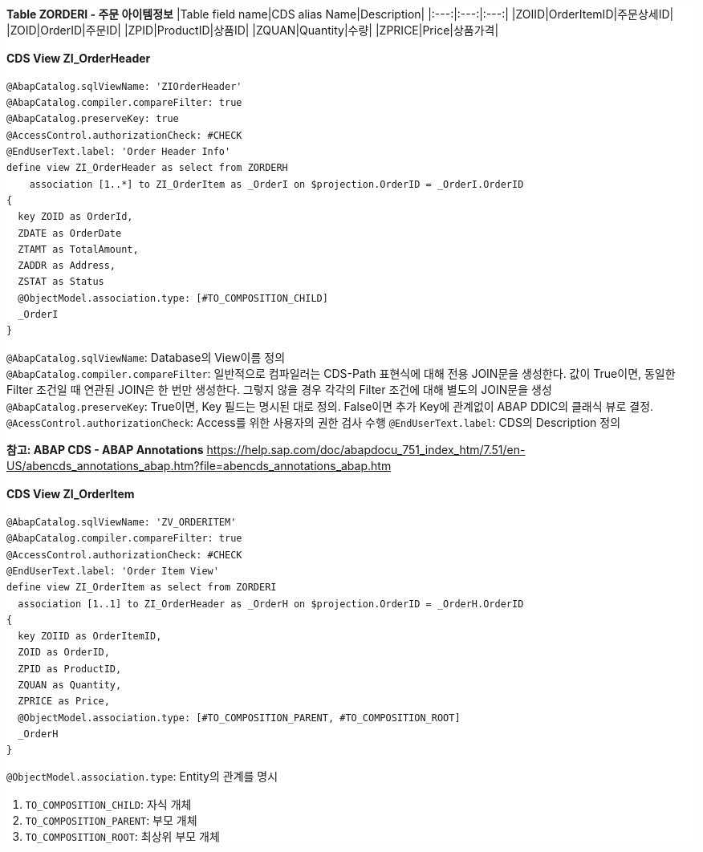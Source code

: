 **Table ZORDERI - 주문 아이템정보**
|Table field name|CDS alias Name|Description|
|:---:|:---:|:---:|
|ZOIID|OrderItemID|주문상세ID|
|ZOID|OrderID|주문ID|
|ZPID|ProductID|상품ID|
|ZQUAN|Quantity|수량|
|ZPRICE|Price|상품가격|

**CDS View ZI_OrderHeader**
```
@AbapCatalog.sqlViewName: 'ZIOrderHeader'
@AbapCatalog.compiler.compareFilter: true
@AbapCatalog.preserveKey: true
@AccessControl.authorizationCheck: #CHECK
@EndUserText.label: 'Order Header Info'
define view ZI_OrderHeader as select from ZORDERH
    association [1..*] to ZI_OrderItem as _OrderI on $projection.OrderID = _OrderI.OrderID
{
  key ZOID as OrderId,
  ZDATE as OrderDate
  ZTAMT as TotalAmount,
  ZADDR as Address,
  ZSTAT as Status
  @ObjectModel.association.type: [#TO_COMPOSITION_CHILD]
  _OrderI
}
```
`@AbapCatalog.sqlViewName`: Database의 View이름 정의<br>
`@AbapCatalog.compiler.compareFilter`: 일반적으로 컴파일러는 CDS-Path 표현식에 대해 전용 JOIN문을 생성한다. 값이 True이면, 동일한 Filter 조건일 때 연관된 JOIN은 한 번만 생성한다. 그렇지 않을 경우 각각의 Filter 조건에 대해 별도의 JOIN문을 생성<br>
`@AbapCatalog.preserveKey`: True이면, Key 필드는 명시된 대로 정의. False이면 추가 Key에 관계없이 ABAP DDIC의 클래식 뷰로 결정.<br>
`@AcessControl.authorizationCheck`: Access를 위한 사용자의 권한 검사 수행
`@EndUserText.label`: CDS의 Description 정의<br>

**참고: ABAP CDS - ABAP Annotations**
https://help.sap.com/doc/abapdocu_751_index_htm/7.51/en-US/abencds_annotations_abap.htm?file=abencds_annotations_abap.htm


**CDS View ZI_OrderItem**
```
@AbapCatalog.sqlViewName: 'ZV_ORDERITEM'
@AbapCatalog.compiler.compareFilter: true
@AccessControl.authorizationCheck: #CHECK
@EndUserText.label: 'Order Item View'
define view ZI_OrderItem as select from ZORDERI
  association [1..1] to ZI_OrderHeader as _OrderH on $projection.OrderID = _OrderH.OrderID
{
  key ZOIID as OrderItemID,
  ZOID as OrderID,
  ZPID as ProductID,
  ZQUAN as Quantity,
  ZPRICE as Price,
  @ObjectModel.association.type: [#TO_COMPOSITION_PARENT, #TO_COMPOSITION_ROOT]
  _OrderH
}
```
`@ObjectModel.association.type`: Entity의 관계를 명시
1. `TO_COMPOSITION_CHILD`: 자식 개체
2. `TO_COMPOSITION_PARENT`: 부모 개체
3. `TO_COMPOSITION_ROOT`: 최상위 부모 개체